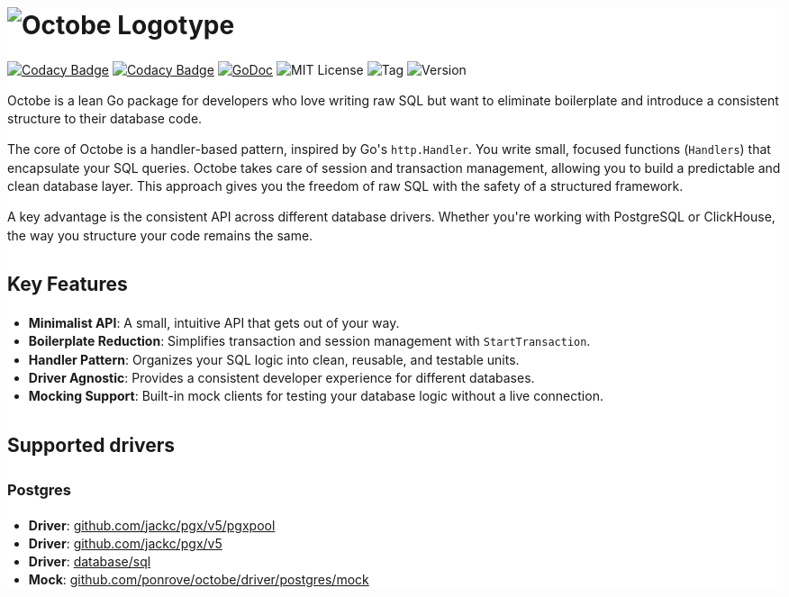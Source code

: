 # ![Octobe Logotype](https://raw.github.com/ponrove/octobe/master/doc/octobe_logo.svg)

[![Codacy Badge](https://app.codacy.com/project/badge/Coverage/0d33b2e3bd9d410c949845214cb81e3e)](https://app.codacy.com/gh/ponrove/octobe/dashboard?utm_source=gh&utm_medium=referral&utm_content=&utm_campaign=Badge_coverage)
[![Codacy Badge](https://app.codacy.com/project/badge/Grade/0d33b2e3bd9d410c949845214cb81e3e)](https://app.codacy.com/gh/ponrove/octobe/dashboard?utm_source=gh&utm_medium=referral&utm_content=&utm_campaign=Badge_grade)
[![GoDoc](https://pkg.go.dev/badge/github.com/ponrove/octobe.svg)](https://pkg.go.dev/github.com/ponrove/octobe)
![MIT License](https://img.shields.io/github/license/ponrove/octobe)
![Tag](https://img.shields.io/github/v/tag/ponrove/octobe)
![Version](https://img.shields.io/github/go-mod/go-version/ponrove/octobe)

Octobe is a lean Go package for developers who love writing raw SQL but want to eliminate boilerplate and introduce a
consistent structure to their database code.

The core of Octobe is a handler-based pattern, inspired by Go's `http.Handler`. You write small, focused functions
(`Handlers`) that encapsulate your SQL queries. Octobe takes care of session and transaction management, allowing you to
build a predictable and clean database layer. This approach gives you the freedom of raw SQL with the safety of a
structured framework.

A key advantage is the consistent API across different database drivers. Whether you're working with PostgreSQL or
ClickHouse, the way you structure your code remains the same.

## Key Features

- **Minimalist API**: A small, intuitive API that gets out of your way.
- **Boilerplate Reduction**: Simplifies transaction and session management with `StartTransaction`.
- **Handler Pattern**: Organizes your SQL logic into clean, reusable, and testable units.
- **Driver Agnostic**: Provides a consistent developer experience for different databases.
- **Mocking Support**: Built-in mock clients for testing your database logic without a live connection.

## Supported drivers

### Postgres

- **Driver**: [github.com/jackc/pgx/v5/pgxpool](https://pkg.go.dev/github.com/jackc/pgx/v5/pgxpool)
- **Driver**: [github.com/jackc/pgx/v5](https://pkg.go.dev/github.com/jackc/pgx/v5)
- **Driver**: [database/sql](https://pkg.go.dev/database/sql)
- **Mock**: [github.com/ponrove/octobe/driver/postgres/mock](https://pkg.go.dev/github.com/ponrove/octobe/driver/postgres/mock)
